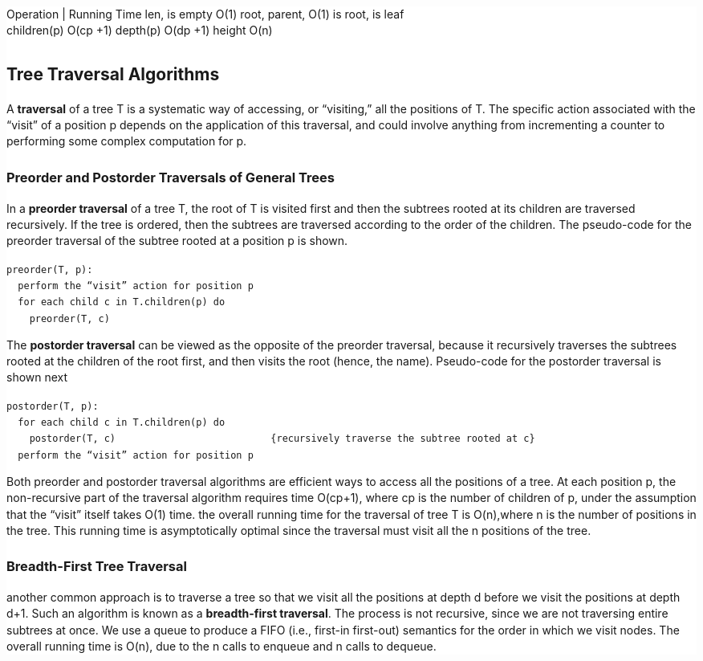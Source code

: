 Operation | Running Time len, is empty O(1)
root, parent, O(1)
is root, is leaf  
children(p)               O(cp +1)
depth(p)                  O(dp +1)
height O(n)

## Tree Traversal Algorithms

A **traversal** of a tree T is a systematic way of accessing, or “visiting,” all the positions of T. The specific action
associated with the “visit” of a position p depends on the application of this traversal, and could involve anything
from incrementing a counter to performing some complex computation for p.

### Preorder and Postorder Traversals of General Trees

In a **preorder traversal** of a tree T, the root of T is visited first and then the subtrees rooted at its children are
traversed recursively. If the tree is ordered, then the subtrees are traversed according to the order of the children.
The pseudo-code for the preorder traversal of the subtree rooted at a position p is shown.

    preorder(T, p): 
      perform the “visit” action for position p 
      for each child c in T.children(p) do 
        preorder(T, c)

The **postorder traversal** can be viewed as the opposite of the preorder traversal, because it recursively traverses
the subtrees rooted at the children of the root first, and then visits the root (hence, the name). Pseudo-code for the
postorder traversal is shown next

    postorder(T, p): 
      for each child c in T.children(p) do 
        postorder(T, c)                           {recursively traverse the subtree rooted at c}
      perform the “visit” action for position p

Both preorder and postorder traversal algorithms are efficient ways to access all the positions of a tree. At each
position p, the non-recursive part of the traversal algorithm requires time O(cp+1), where cp is the number of children
of p, under the assumption that the “visit” itself takes O(1) time. the overall running time for the traversal of tree T
is O(n),where n is the number of positions in the tree. This running time is asymptotically optimal since the traversal
must visit all the n positions of the tree.

### Breadth-First Tree Traversal

another common approach is to traverse a tree so that we visit all the positions at depth d before we visit the
positions at depth d+1. Such an algorithm is known as a **breadth-first traversal**. The process is not recursive, since
we are not traversing entire subtrees at once. We use a queue to produce a FIFO (i.e., first-in first-out) semantics for
the order in which we visit nodes. The overall running time is O(n), due to the n calls to enqueue and n calls to
dequeue.
